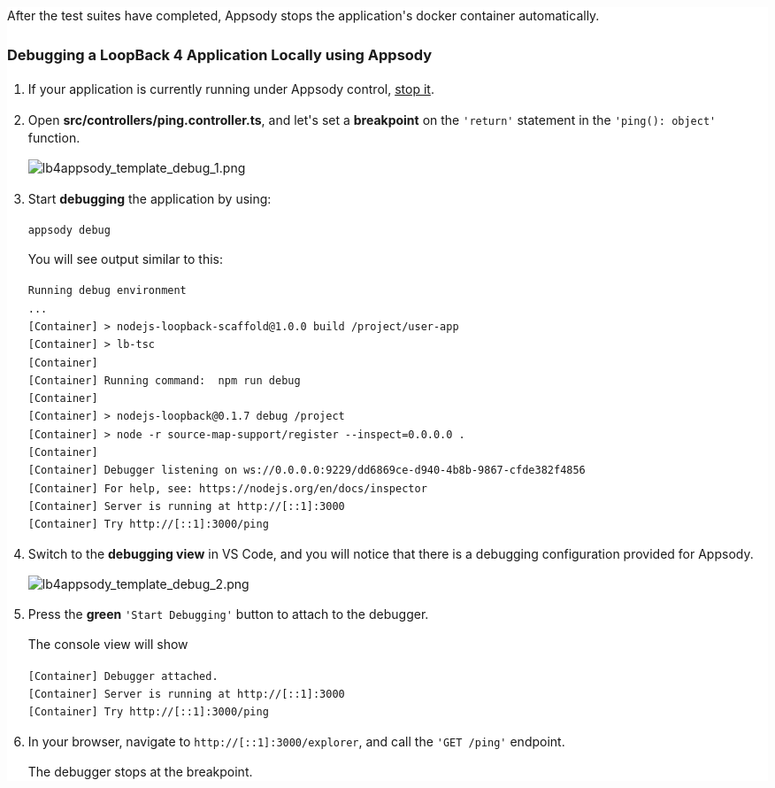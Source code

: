    After the test suites have completed, Appsody stops the application's docker
   container automatically.

### Debugging a LoopBack 4 Application Locally using Appsody

1. If your application is currently running under Appsody control,
   [stop it](#stopping-a-loopback-4-application-locally-using-appsody).
2. Open **src/controllers/ping.controller.ts**, and let's set a **breakpoint**
   on the `'return'` statement in the `'ping(): object'` function.

   ![lb4appsody_template_debug_1.png](./imgs/lb4appsody_template_debug_1.png)

3. Start **debugging** the application by using:

   ```
   appsody debug
   ```

   You will see output similar to this:

   ```
   Running debug environment
   ...
   [Container] > nodejs-loopback-scaffold@1.0.0 build /project/user-app
   [Container] > lb-tsc
   [Container]
   [Container] Running command:  npm run debug
   [Container]
   [Container] > nodejs-loopback@0.1.7 debug /project
   [Container] > node -r source-map-support/register --inspect=0.0.0.0 .
   [Container]
   [Container] Debugger listening on ws://0.0.0.0:9229/dd6869ce-d940-4b8b-9867-cfde382f4856
   [Container] For help, see: https://nodejs.org/en/docs/inspector
   [Container] Server is running at http://[::1]:3000
   [Container] Try http://[::1]:3000/ping
   ```

4. Switch to the **debugging view** in VS Code, and you will notice that there
   is a debugging configuration provided for Appsody.

   ![lb4appsody_template_debug_2.png](./imgs/lb4appsody_template_debug_2.png)

5. Press the **green** `'Start Debugging'` button to attach to the debugger.

   The console view will show

   ```
   [Container] Debugger attached.
   [Container] Server is running at http://[::1]:3000
   [Container] Try http://[::1]:3000/ping
   ```

6. In your browser, navigate to `http://[::1]:3000/explorer`, and call the
   `'GET /ping'` endpoint.

   The debugger stops at the breakpoint.
